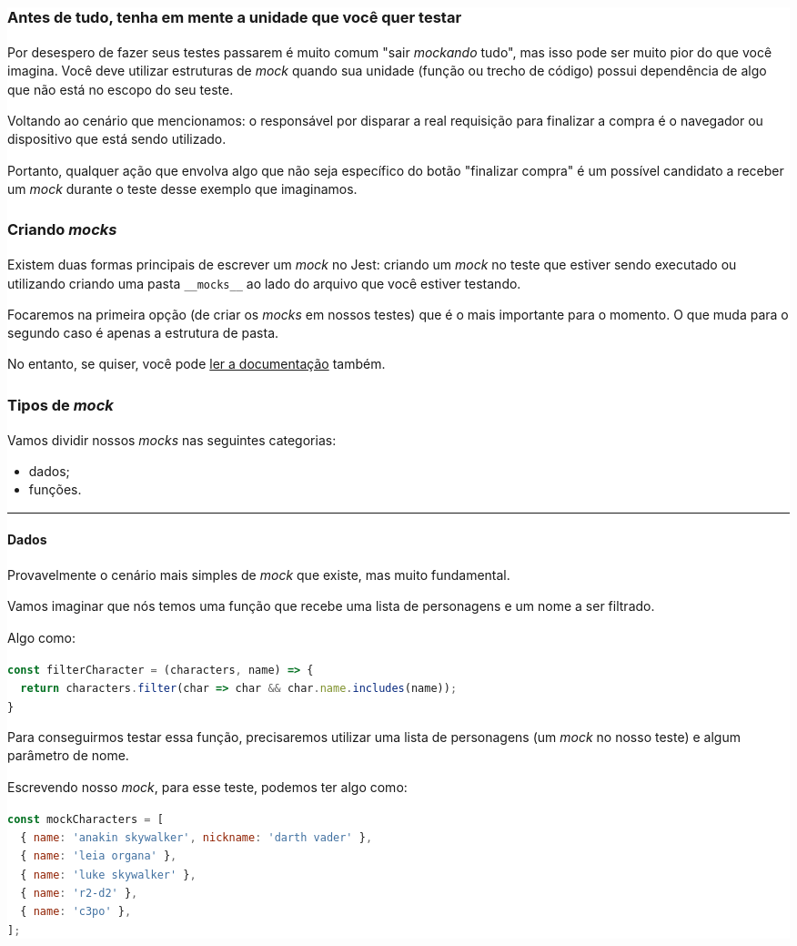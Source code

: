 
### Antes de tudo, tenha em mente a unidade que você quer testar
Por desespero de fazer seus testes passarem é muito comum "sair *mockando* tudo", mas isso pode ser muito pior do que você imagina.
Você deve utilizar estruturas de *mock* quando sua unidade (função ou trecho de código) possui dependência de algo que não está no escopo do seu teste.

Voltando ao cenário que mencionamos: o responsável por disparar a real requisição para finalizar a compra é o navegador ou dispositivo que está sendo utilizado.

Portanto, qualquer ação que envolva algo que não seja específico do botão "finalizar compra" é um possível candidato a receber um *mock* durante o teste desse exemplo que imaginamos.

### Criando *mocks*
Existem duas formas principais de escrever um *mock* no Jest: criando um *mock* no teste que estiver sendo executado ou utilizando criando uma pasta `__mocks__` ao lado do arquivo que você estiver testando.

Focaremos na primeira opção (de criar os *mocks* em nossos testes) que é o mais importante para o momento. O que muda para o segundo caso é apenas a estrutura de pasta.

No entanto, se quiser, você pode [ler a documentação](https://jestjs.io/docs/pt-BR/manual-mocks) também.

### Tipos de *mock*
Vamos dividir nossos *mocks* nas seguintes categorias:
- dados;
- funções.

---

#### Dados
Provavelmente o cenário mais simples de *mock* que existe, mas muito fundamental.

Vamos imaginar que nós temos uma função que recebe uma lista de personagens e um nome a ser filtrado.

Algo como:

```js
const filterCharacter = (characters, name) => {
  return characters.filter(char => char && char.name.includes(name));
}
```

Para conseguirmos testar essa função, precisaremos utilizar uma lista de personagens (um *mock* no nosso teste) e algum parâmetro de nome.

Escrevendo nosso *mock*, para esse teste, podemos ter algo como:

```js
const mockCharacters = [
  { name: 'anakin skywalker', nickname: 'darth vader' },
  { name: 'leia organa' },
  { name: 'luke skywalker' },
  { name: 'r2-d2' },
  { name: 'c3po' },
];
```
